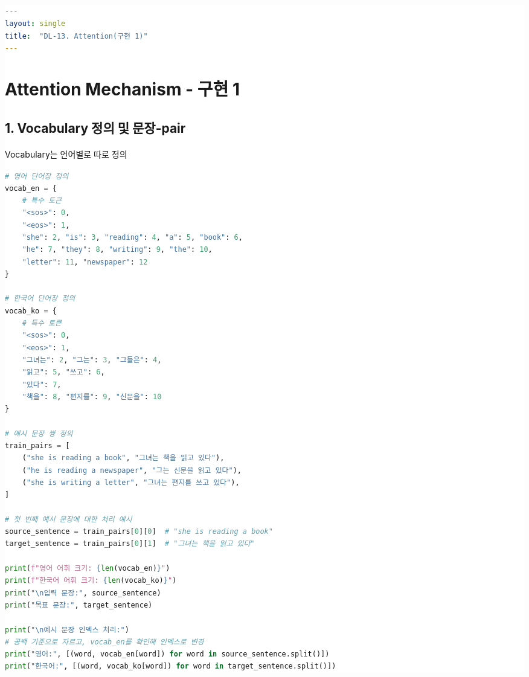 ```yaml
---
layout: single
title:  "DL-13. Attention(구현 1)"
---
```


# Attention Mechanism - 구현 1

## 1. Vocabulary 정의 및 문장-pair
  Vocabulary는 언어별로 따로 정의


```python
# 영어 단어장 정의
vocab_en = {
    # 특수 토큰
    "<sos>": 0,
    "<eos>": 1,
    "she": 2, "is": 3, "reading": 4, "a": 5, "book": 6,
    "he": 7, "they": 8, "writing": 9, "the": 10,
    "letter": 11, "newspaper": 12
}

# 한국어 단어장 정의
vocab_ko = {
    # 특수 토큰
    "<sos>": 0,
    "<eos>": 1,
    "그녀는": 2, "그는": 3, "그들은": 4,
    "읽고": 5, "쓰고": 6,
    "있다": 7,
    "책을": 8, "편지를": 9, "신문을": 10
}

# 예시 문장 쌍 정의
train_pairs = [
    ("she is reading a book", "그녀는 책을 읽고 있다"),
    ("he is reading a newspaper", "그는 신문을 읽고 있다"),
    ("she is writing a letter", "그녀는 편지를 쓰고 있다"),
]

# 첫 번째 예시 문장에 대한 처리 예시
source_sentence = train_pairs[0][0]  # "she is reading a book"
target_sentence = train_pairs[0][1]  # "그녀는 책을 읽고 있다"  

print(f"영어 어휘 크기: {len(vocab_en)}")
print(f"한국어 어휘 크기: {len(vocab_ko)}")
print("\n입력 문장:", source_sentence)
print("목표 문장:", target_sentence)

print("\n예시 문장 인덱스 처리:")
# 공백 기준으로 자르고, vocab_en를 확인해 인덱스로 변경
print("영어:", [(word, vocab_en[word]) for word in source_sentence.split()])
print("한국어:", [(word, vocab_ko[word]) for word in target_sentence.split()])

```
